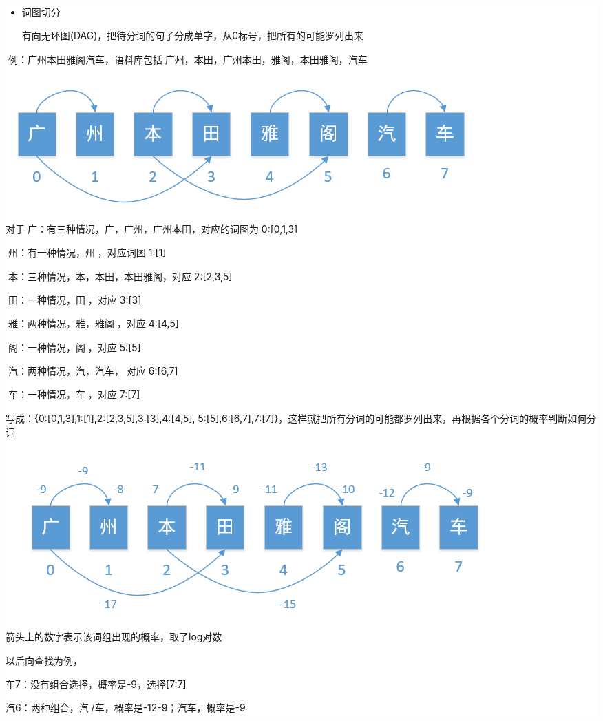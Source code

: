   * 词图切分

    有向无环图(DAG)，把待分词的句子分成单字，从0标号，把所有的可能罗列出来

  ​    例：广州本田雅阁汽车，语料库包括 广州，本田，广州本田，雅阁，本田雅阁，汽车

![](.\pictures\DAG.png)

对于 广：有三种情况，广，广州，广州本田，对应的词图为 0:[0,1,3]

​         州：有一种情况，州 ，对应词图 1:[1]

​         本：三种情况，本，本田，本田雅阁，对应 2:[2,3,5]

​         田：一种情况，田 ，对应 3:[3]

​         雅：两种情况，雅，雅阁 ，对应 4:[4,5]

​         阁：一种情况，阁 ，对应 5:[5]

​         汽：两种情况，汽，汽车， 对应  6:[6,7]

​         车：一种情况，车 ，对应 7:[7]

写成：{0:[0,1,3],1:[1],2:[2,3,5],3:[3],4:[4,5], 5:[5],6:[6,7],7:[7]}，这样就把所有分词的可能都罗列出来，再根据各个分词的概率判断如何分词

![](.\pictures\DAG2.png)

箭头上的数字表示该词组出现的概率，取了log对数

以后向查找为例，

车7：没有组合选择，概率是-9，选择[7:7]

汽6：两种组合，汽 /车，概率是-12-9；汽车，概率是-9
